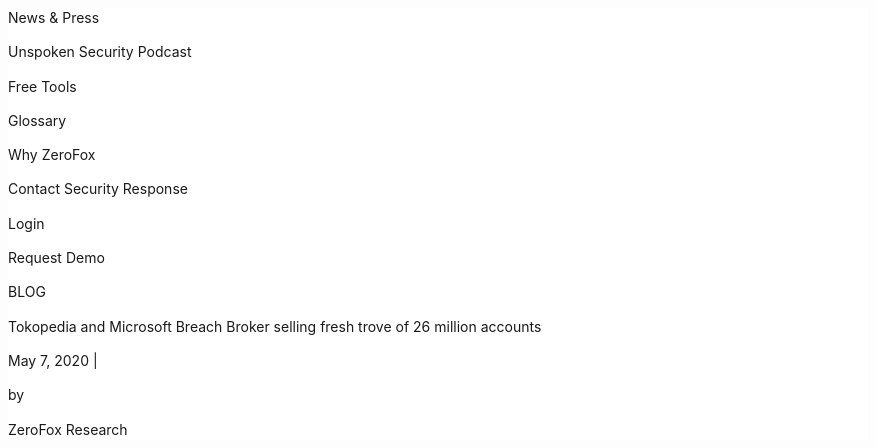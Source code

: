 





News & Press




Unspoken Security Podcast




Free Tools




Glossary






Why ZeroFox




Contact Security Response


Login











Request Demo



 








BLOG

Tokopedia and Microsoft Breach Broker selling fresh trove of 26 million accounts



May 7, 2020 |


by


ZeroFox Research







